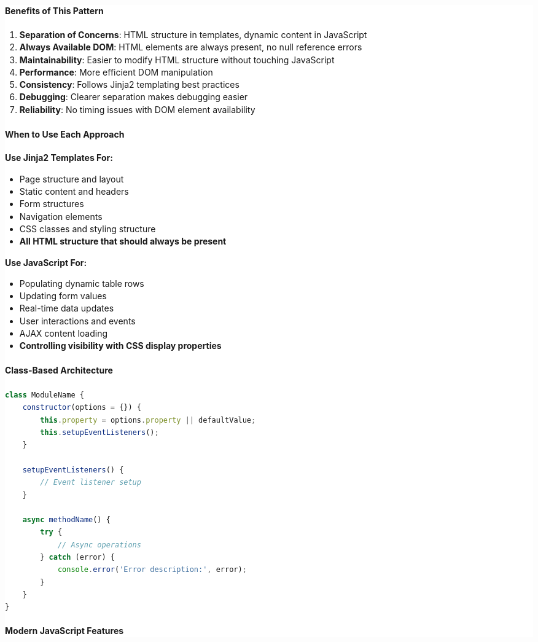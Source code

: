 
#### Benefits of This Pattern

1. **Separation of Concerns**: HTML structure in templates, dynamic content in JavaScript
2. **Always Available DOM**: HTML elements are always present, no null reference errors
3. **Maintainability**: Easier to modify HTML structure without touching JavaScript
4. **Performance**: More efficient DOM manipulation
5. **Consistency**: Follows Jinja2 templating best practices
6. **Debugging**: Clearer separation makes debugging easier
7. **Reliability**: No timing issues with DOM element availability

#### When to Use Each Approach

**Use Jinja2 Templates For:**

- Page structure and layout
- Static content and headers
- Form structures
- Navigation elements
- CSS classes and styling structure
- **All HTML structure that should always be present**

**Use JavaScript For:**

- Populating dynamic table rows
- Updating form values
- Real-time data updates
- User interactions and events
- AJAX content loading
- **Controlling visibility with CSS display properties**

#### Class-Based Architecture

```javascript
class ModuleName {
    constructor(options = {}) {
        this.property = options.property || defaultValue;
        this.setupEventListeners();
    }
    
    setupEventListeners() {
        // Event listener setup
    }
    
    async methodName() {
        try {
            // Async operations
        } catch (error) {
            console.error('Error description:', error);
        }
    }
}
```

#### Modern JavaScript Features
